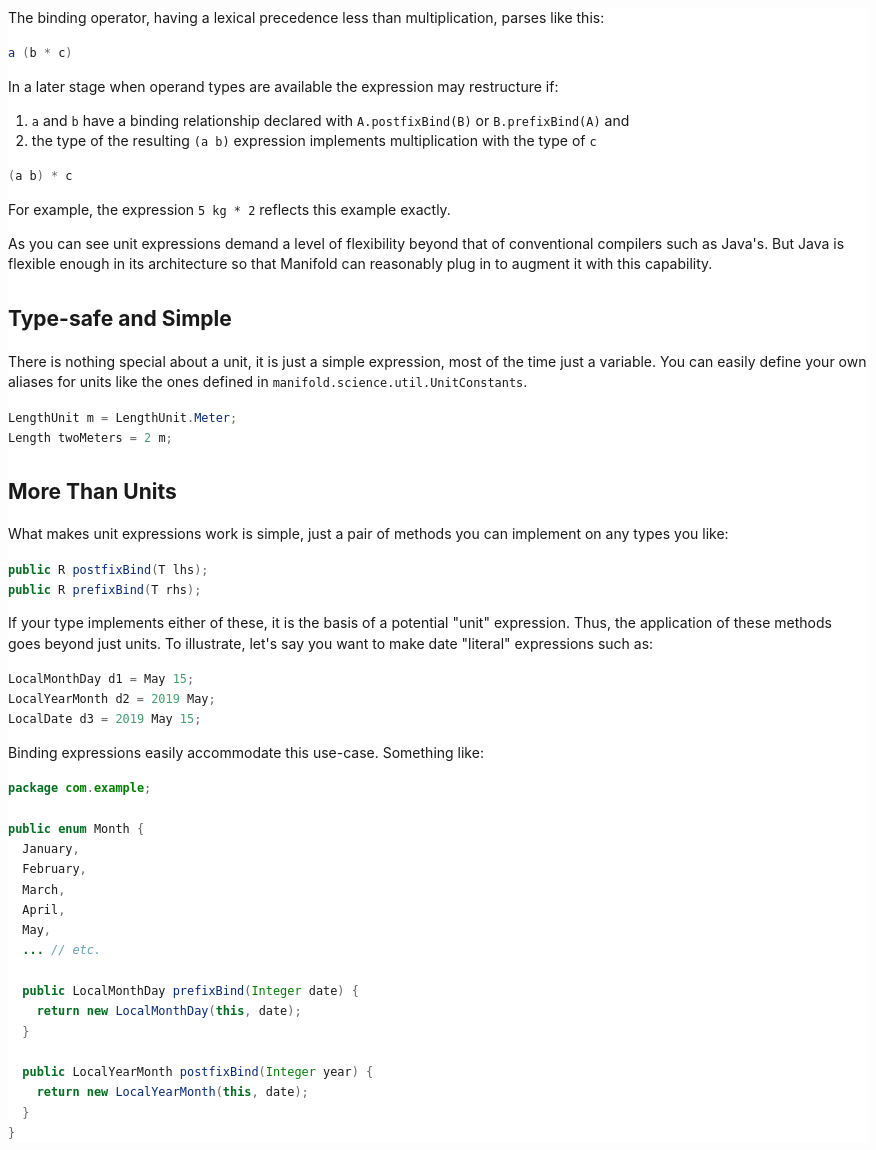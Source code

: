The binding operator, having a lexical precedence less than multiplication, parses like this:
```java
a (b * c)
```

In a later stage when operand types are available the expression may restructure if:
1. `a` and `b` have a binding relationship declared with `A.postfixBind(B)` or `B.prefixBind(A)` and
2. the type of the resulting `(a b)` expression implements multiplication with the type of `c`
```java
(a b) * c
``` 

For example, the expression `5 kg * 2` reflects this example exactly.

As you can see unit expressions demand a level of flexibility beyond that of conventional compilers such as Java's. But
Java is flexible enough in its architecture so that Manifold can reasonably plug in to augment it with this capability.

## Type-safe and Simple

There is nothing special about a unit, it is just a simple expression, most of the time just a variable. You can easily
define your own aliases for units like the ones defined in `manifold.science.util.UnitConstants`.
```java
LengthUnit m = LengthUnit.Meter;
Length twoMeters = 2 m;
``` 

## More Than Units

What makes unit expressions work is simple, just a pair of methods you can implement on any types you like:
```java
public R postfixBind(T lhs);
public R prefixBind(T rhs);
``` 
If your type implements either of these, it is the basis of a potential "unit" expression. Thus, the application of
these methods goes beyond just units. To illustrate, let's say you want to make date "literal" expressions such as:
```java
LocalMonthDay d1 = May 15;
LocalYearMonth d2 = 2019 May;
LocalDate d3 = 2019 May 15;
```
Binding expressions easily accommodate this use-case.  Something like:
```java
package com.example;

public enum Month {
  January,
  February,
  March,
  April,
  May,
  ... // etc.
  
  public LocalMonthDay prefixBind(Integer date) {
    return new LocalMonthDay(this, date);
  }
  
  public LocalYearMonth postfixBind(Integer year) {
    return new LocalYearMonth(this, date);
  }
}
```